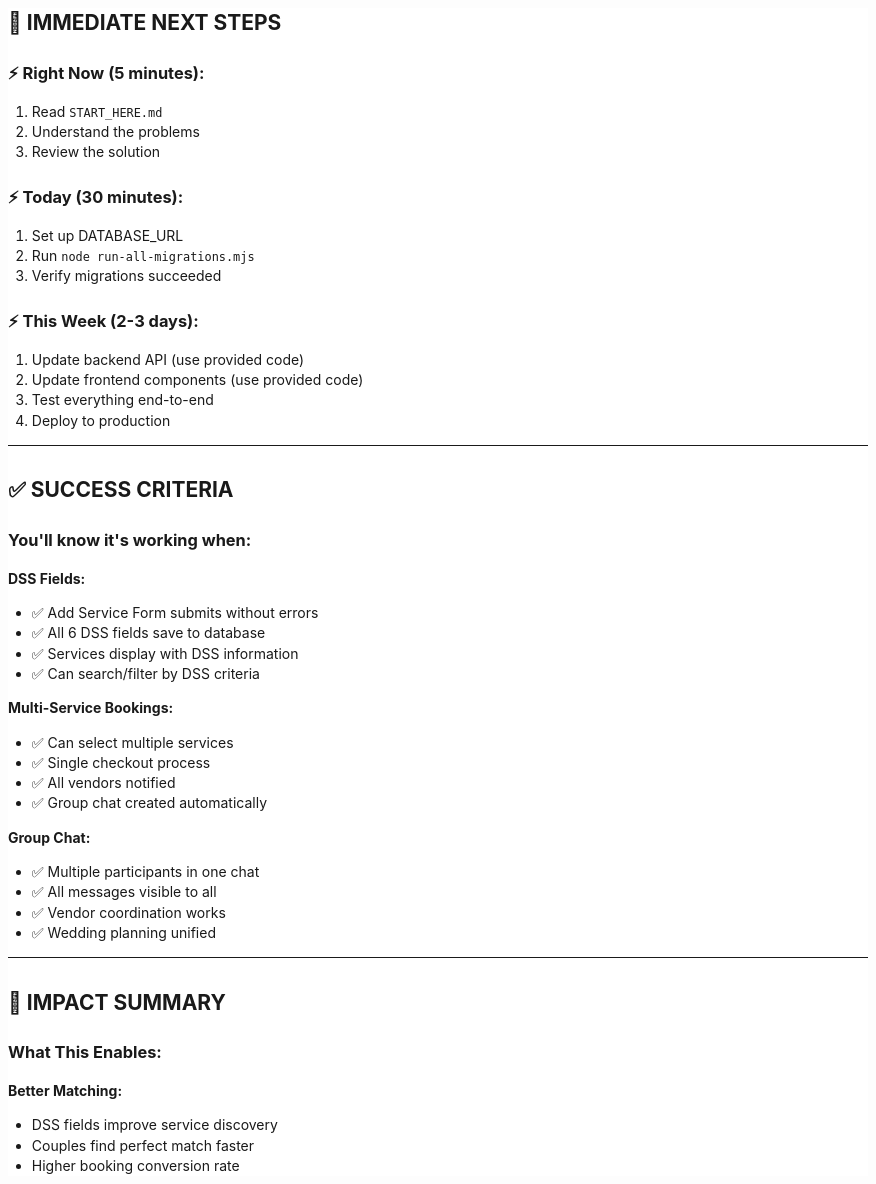 
## 🎯 IMMEDIATE NEXT STEPS

### ⚡ Right Now (5 minutes):
1. Read `START_HERE.md`
2. Understand the problems
3. Review the solution

### ⚡ Today (30 minutes):
1. Set up DATABASE_URL
2. Run `node run-all-migrations.mjs`
3. Verify migrations succeeded

### ⚡ This Week (2-3 days):
1. Update backend API (use provided code)
2. Update frontend components (use provided code)
3. Test everything end-to-end
4. Deploy to production

---

## ✅ SUCCESS CRITERIA

### You'll know it's working when:

**DSS Fields:**
- ✅ Add Service Form submits without errors
- ✅ All 6 DSS fields save to database
- ✅ Services display with DSS information
- ✅ Can search/filter by DSS criteria

**Multi-Service Bookings:**
- ✅ Can select multiple services
- ✅ Single checkout process
- ✅ All vendors notified
- ✅ Group chat created automatically

**Group Chat:**
- ✅ Multiple participants in one chat
- ✅ All messages visible to all
- ✅ Vendor coordination works
- ✅ Wedding planning unified

---

## 🎉 IMPACT SUMMARY

### What This Enables:

**Better Matching:**
- DSS fields improve service discovery
- Couples find perfect match faster
- Higher booking conversion rate
